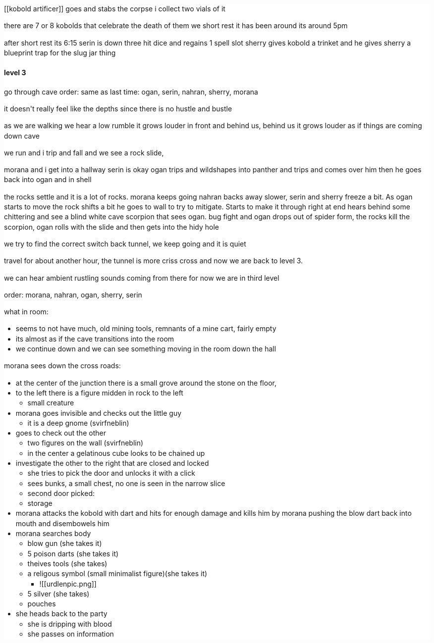 [[kobold artificer]] goes and stabs the corpse
i collect two vials of it

there are 7 or 8 kobolds that celebrate the death of them we short rest
it has been around its around 5pm

after short rest its 6:15 serin is down three hit dice and regains 1 spell slot
sherry gives kobold a trinket and he gives sherry a blueprint trap for the slug jar thing

#### level 3
go through cave
order: same as last time: ogan, serin, nahran, sherry, morana

it doesn't really feel like the depths since there is no hustle and bustle

as we are walking we hear a low rumble it grows louder in front and behind us, behind us it grows louder as if things are coming down cave

we run and i trip and fall and we see a rock slide,

morana and i get into a hallway serin is okay ogan trips and wildshapes into panther and trips and comes over him then he goes back into ogan and in shell

the rocks settle and it is a lot of rocks. morana keeps going nahran backs away slower, serin and sherry freeze a bit. As ogan starts to move the rock shifts a bit he goes to wall to try to mitigate. Starts to make it through right at end hears behind some chittering and see a blind white cave scorpion that sees ogan. bug fight and ogan drops out of spider form, the rocks kill the scorpion, ogan rolls with the slide and then gets into the hidy hole

we try to find the correct switch back tunnel, we keep going and it is quiet

travel for about another hour, the tunnel is more criss cross and now we are back to level 3.

we can hear ambient rustling sounds coming from there for now we are in third level

order: morana, nahran, ogan, sherry, serin

what in room:
- seems to not have much, old mining tools, remnants of a mine cart, fairly empty
- its almost as if the cave transitions into the room
- we continue down and we can see something moving in the room down the hall

morana sees down the cross roads:
- at the center of the junction there is a small grove around the stone on the floor, 
- to the left there is a figure midden in rock to the left
	- small creature
- morana goes invisible and checks out the little guy
	- it is a deep gnome (svirfneblin)
- goes to check out the other
	- two figures on the wall (svirfneblin)
	- in the center a gelatinous cube looks to be chained up
- investigate the other to the right that are closed and locked
	- she tries to pick the door and unlocks it with a click
	- sees bunks, a small chest, no one is seen in the narrow slice
	- second door picked:
	- storage
- morana attacks the kobold with dart and hits for enough damage and kills him by morana pushing the blow dart back into mouth and disembowels him
- morana searches body
	- blow gun (she takes it)
	- 5 poison darts (she takes it)
	- theives tools (she takes)
	- a religous symbol (small minimalist figure)(she takes it)
		- ![[urdlenpic.png]]
	- 5 silver (she takes)
	- pouches
- she heads back to the party
	- she is dripping with blood
	- she passes on information
